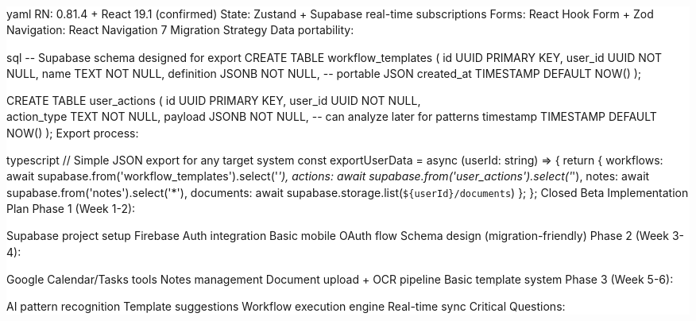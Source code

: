 yaml
RN: 0.81.4 + React 19.1 (confirmed)
State: Zustand + Supabase real-time subscriptions
Forms: React Hook Form + Zod
Navigation: React Navigation 7
Migration Strategy
Data portability:

sql
-- Supabase schema designed for export
CREATE TABLE workflow_templates (
  id UUID PRIMARY KEY,
  user_id UUID NOT NULL,
  name TEXT NOT NULL,
  definition JSONB NOT NULL, -- portable JSON
  created_at TIMESTAMP DEFAULT NOW()
);

CREATE TABLE user_actions (
  id UUID PRIMARY KEY,
  user_id UUID NOT NULL,  
  action_type TEXT NOT NULL,
  payload JSONB NOT NULL, -- can analyze later for patterns
  timestamp TIMESTAMP DEFAULT NOW()
);
Export process:

typescript
// Simple JSON export for any target system
const exportUserData = async (userId: string) => {
  return {
    workflows: await supabase.from('workflow_templates').select('*'),
    actions: await supabase.from('user_actions').select('*'),
    notes: await supabase.from('notes').select('*'),
    documents: await supabase.storage.list(`${userId}/documents`)
  };
};
Closed Beta Implementation Plan
Phase 1 (Week 1-2):

Supabase project setup
Firebase Auth integration
Basic mobile OAuth flow
Schema design (migration-friendly)
Phase 2 (Week 3-4):

Google Calendar/Tasks tools
Notes management
Document upload + OCR pipeline
Basic template system
Phase 3 (Week 5-6):

AI pattern recognition
Template suggestions
Workflow execution engine
Real-time sync
Critical Questions:

